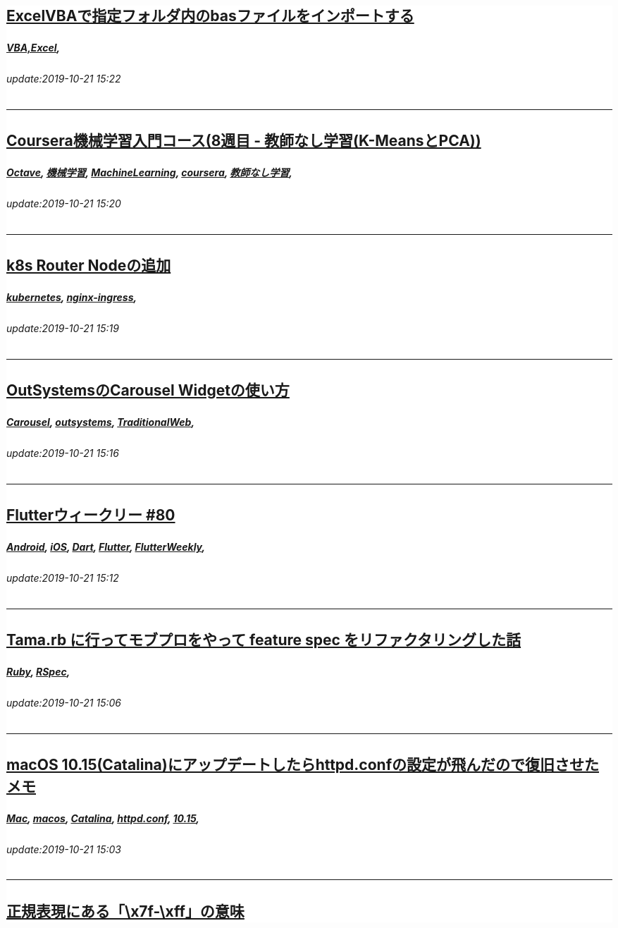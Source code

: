 ## [ExcelVBAで指定フォルダ内のbasファイルをインポートする](https://qiita.com/tas6/items/5707b8549a774163a67a)
##### [VBA,Excel](https://qiita.com/tags/VBA,Excel), 
###### update:2019-10-21 15:22
---
## [Coursera機械学習入門コース(8週目 - 教師なし学習(K-MeansとPCA))](https://qiita.com/FukuharaYohei/items/7a71be58818719cdf73c)
##### [Octave](https://qiita.com/tags/Octave), [機械学習](https://qiita.com/tags/機械学習), [MachineLearning](https://qiita.com/tags/MachineLearning), [coursera](https://qiita.com/tags/coursera), [教師なし学習](https://qiita.com/tags/教師なし学習), 
###### update:2019-10-21 15:20
---
## [k8s Router Nodeの追加](https://qiita.com/murata-tomohide/items/0110dc33a73aa5ee5042)
##### [kubernetes](https://qiita.com/tags/kubernetes), [nginx-ingress](https://qiita.com/tags/nginx-ingress), 
###### update:2019-10-21 15:19
---
## [OutSystemsのCarousel Widgetの使い方](https://qiita.com/jyunji_watanabe/items/d22fa868a7b518ff134d)
##### [Carousel](https://qiita.com/tags/Carousel), [outsystems](https://qiita.com/tags/outsystems), [TraditionalWeb](https://qiita.com/tags/TraditionalWeb), 
###### update:2019-10-21 15:16
---
## [Flutterウィークリー #80](https://qiita.com/aoinakanishi/items/013233f4acbd576d6c3e)
##### [Android](https://qiita.com/tags/Android), [iOS](https://qiita.com/tags/iOS), [Dart](https://qiita.com/tags/Dart), [Flutter](https://qiita.com/tags/Flutter), [FlutterWeekly](https://qiita.com/tags/FlutterWeekly), 
###### update:2019-10-21 15:12
---
## [Tama.rb に行ってモブプロをやって feature spec をリファクタリングした話](https://qiita.com/pink_bangbi/items/2390eb5f2252aa6d6f0a)
##### [Ruby](https://qiita.com/tags/Ruby), [RSpec](https://qiita.com/tags/RSpec), 
###### update:2019-10-21 15:06
---
## [macOS 10.15(Catalina)にアップデートしたらhttpd.confの設定が飛んだので復旧させたメモ](https://qiita.com/ynack/items/b24935fcd14cd32502ba)
##### [Mac](https://qiita.com/tags/Mac), [macos](https://qiita.com/tags/macos), [Catalina](https://qiita.com/tags/Catalina), [httpd.conf](https://qiita.com/tags/httpd.conf), [10.15](https://qiita.com/tags/10.15), 
###### update:2019-10-21 15:03
---
## [正規表現にある「\x7f-\xff」の意味](https://qiita.com/ennya8810/items/7c931075f428ed0eaf5d)